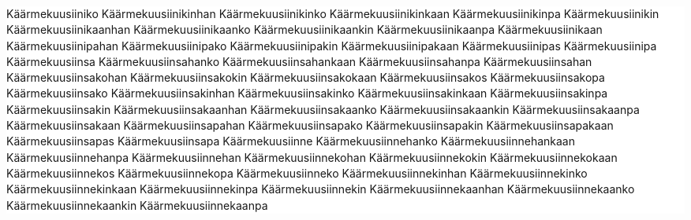Käärmekuusiiniko
Käärmekuusiinikinhan
Käärmekuusiinikinko
Käärmekuusiinikinkaan
Käärmekuusiinikinpa
Käärmekuusiinikin
Käärmekuusiinikaanhan
Käärmekuusiinikaanko
Käärmekuusiinikaankin
Käärmekuusiinikaanpa
Käärmekuusiinikaan
Käärmekuusiinipahan
Käärmekuusiinipako
Käärmekuusiinipakin
Käärmekuusiinipakaan
Käärmekuusiinipas
Käärmekuusiinipa
Käärmekuusiinsa
Käärmekuusiinsahanko
Käärmekuusiinsahankaan
Käärmekuusiinsahanpa
Käärmekuusiinsahan
Käärmekuusiinsakohan
Käärmekuusiinsakokin
Käärmekuusiinsakokaan
Käärmekuusiinsakos
Käärmekuusiinsakopa
Käärmekuusiinsako
Käärmekuusiinsakinhan
Käärmekuusiinsakinko
Käärmekuusiinsakinkaan
Käärmekuusiinsakinpa
Käärmekuusiinsakin
Käärmekuusiinsakaanhan
Käärmekuusiinsakaanko
Käärmekuusiinsakaankin
Käärmekuusiinsakaanpa
Käärmekuusiinsakaan
Käärmekuusiinsapahan
Käärmekuusiinsapako
Käärmekuusiinsapakin
Käärmekuusiinsapakaan
Käärmekuusiinsapas
Käärmekuusiinsapa
Käärmekuusiinne
Käärmekuusiinnehanko
Käärmekuusiinnehankaan
Käärmekuusiinnehanpa
Käärmekuusiinnehan
Käärmekuusiinnekohan
Käärmekuusiinnekokin
Käärmekuusiinnekokaan
Käärmekuusiinnekos
Käärmekuusiinnekopa
Käärmekuusiinneko
Käärmekuusiinnekinhan
Käärmekuusiinnekinko
Käärmekuusiinnekinkaan
Käärmekuusiinnekinpa
Käärmekuusiinnekin
Käärmekuusiinnekaanhan
Käärmekuusiinnekaanko
Käärmekuusiinnekaankin
Käärmekuusiinnekaanpa